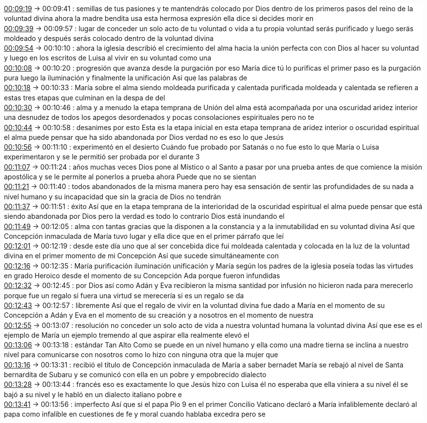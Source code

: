 [00:09:19](https://www.youtube.com/watch?v=VB2zBVphyvg&t=559.399s&t=559s) -> 00:09:41 : semillas de tus pasiones y te mantendrás colocado por Dios dentro de los primeros pasos del reino de la voluntad divina ahora la madre bendita usa esta hermosa expresión ella dice si decides morir en  
[00:09:39](https://www.youtube.com/watch?v=VB2zBVphyvg&t=578.6s&t=579s) -> 00:09:57 : lugar de conceder un solo acto de tu voluntad o vida a tu propia voluntad serás purificado y luego serás moldeado y después serás colocado dentro de la voluntad divina  
[00:09:54](https://www.youtube.com/watch?v=VB2zBVphyvg&t=594.279s&t=594s) -> 00:10:10 : ahora la iglesia describió el crecimiento del alma hacia la unión perfecta con con Dios al hacer su voluntad y luego en los escritos de Luisa al vivir en su voluntad como una  
[00:10:08](https://www.youtube.com/watch?v=VB2zBVphyvg&t=607.72s&t=608s) -> 00:10:20 : progresión que avanza desde la purgación por eso María dice tú lo purificas el primer paso es la purgación pura luego la iluminación y finalmente la unificación Así que las palabras de  
[00:10:18](https://www.youtube.com/watch?v=VB2zBVphyvg&t=617.959s&t=618s) -> 00:10:33 : María sobre el alma siendo moldeada purificada y calentada purificada moldeada y calentada se refieren a estas tres etapas que culminan en la despa de del  
[00:10:30](https://www.youtube.com/watch?v=VB2zBVphyvg&t=629.76s&t=630s) -> 00:10:46 : alma y a menudo la etapa temprana de Unión del alma está acompañada por una oscuridad aridez interior una desnudez de todos los apegos desordenados y pocas consolaciones espirituales pero no te  
[00:10:44](https://www.youtube.com/watch?v=VB2zBVphyvg&t=644.36s&t=644s) -> 00:10:58 : desanimes por esto Esta es la etapa inicial en esta etapa temprana de aridez interior o oscuridad espiritual el alma puede pensar que ha sido abandonada por Dios verdad no es eso lo que Jesús  
[00:10:56](https://www.youtube.com/watch?v=VB2zBVphyvg&t=655.959s&t=656s) -> 00:11:10 : experimentó en el desierto Cuándo fue probado por Satanás o no fue esto lo que María o Luisa experimentaron y se le permitió ser probada por el durante 3  
[00:11:07](https://www.youtube.com/watch?v=VB2zBVphyvg&t=666.76s&t=667s) -> 00:11:24 : años muchas veces Dios pone al Místico o al Santo a pasar por una prueba antes de que comience la misión apostólica y se le permite al ponerlos a prueba ahora Puede que no se sientan  
[00:11:21](https://www.youtube.com/watch?v=VB2zBVphyvg&t=681.16s&t=681s) -> 00:11:40 : todos abandonados de la misma manera pero hay esa sensación de sentir las profundidades de su nada a nivel humano y su incapacidad que sin la gracia de Dios no tendrán  
[00:11:37](https://www.youtube.com/watch?v=VB2zBVphyvg&t=697.079s&t=697s) -> 00:11:51 : éxito Así que en la etapa temprana de la interioridad de la oscuridad espiritual el alma puede pensar que está siendo abandonada por Dios pero la verdad es todo lo contrario Dios está inundando el  
[00:11:49](https://www.youtube.com/watch?v=VB2zBVphyvg&t=708.88s&t=709s) -> 00:12:05 : alma con tantas gracias que la disponen a la constancia y a la inmutabilidad en su voluntad divina Así que Concepción inmaculada de María tuvo lugar y ella dice que en el primer párrafo que leí  
[00:12:01](https://www.youtube.com/watch?v=VB2zBVphyvg&t=720.92s&t=721s) -> 00:12:19 : desde este día uno que al ser concebida dice fui moldeada calentada y colocada en la luz de la voluntad divina en el primer momento de mi Concepción Así que sucede simultáneamente con  
[00:12:16](https://www.youtube.com/watch?v=VB2zBVphyvg&t=736.04s&t=736s) -> 00:12:35 : María purificación iluminación unificación y María según los padres de la iglesia poseía todas las virtudes en grado Heroico desde el momento de su Concepción Ada porque fueron infundidas  
[00:12:32](https://www.youtube.com/watch?v=VB2zBVphyvg&t=752.04s&t=752s) -> 00:12:45 : por Dios así como Adán y Eva recibieron la misma santidad por infusión no hicieron nada para merecerlo porque fue un regalo si fuera una virtud se merecería si es un regalo se da  
[00:12:43](https://www.youtube.com/watch?v=VB2zBVphyvg&t=762.959s&t=763s) -> 00:12:57 : libremente Así que el regalo de vivir en la voluntad divina fue dado a María en el momento de su Concepción a Adán y Eva en el momento de su creación y a nosotros en el momento de nuestra  
[00:12:55](https://www.youtube.com/watch?v=VB2zBVphyvg&t=774.519s&t=775s) -> 00:13:07 : resolución no conceder un solo acto de vida a nuestra voluntad humana la voluntad divina Así que ese es el ejemplo de María un ejemplo tremendo al que aspirar ella realmente elevó el  
[00:13:06](https://www.youtube.com/watch?v=VB2zBVphyvg&t=785.639s&t=786s) -> 00:13:18 : estándar Tan Alto Como se puede en un nivel humano y ella como una madre tierna se inclina a nuestro nivel para comunicarse con nosotros como lo hizo con ninguna otra que la mujer que  
[00:13:16](https://www.youtube.com/watch?v=VB2zBVphyvg&t=796.44s&t=796s) -> 00:13:31 : recibió el título de Concepción inmaculada de María a saber bernadet María se rebajó al nivel de Santa bernardita de Subaru y se comunicó con ella en un pobre y empobrecido dialecto  
[00:13:28](https://www.youtube.com/watch?v=VB2zBVphyvg&t=807.519s&t=808s) -> 00:13:44 : francés eso es exactamente lo que Jesús hizo con Luisa él no esperaba que ella viniera a su nivel él se bajó a su nivel y le habló en un dialecto italiano pobre e  
[00:13:41](https://www.youtube.com/watch?v=VB2zBVphyvg&t=820.68s&t=821s) -> 00:13:56 : imperfecto Así que si el papa Pío 9 en el primer Concilio Vaticano declaró a María infaliblemente declaró al papa como infalible en cuestiones de fe y moral cuando hablaba excedra pero se  